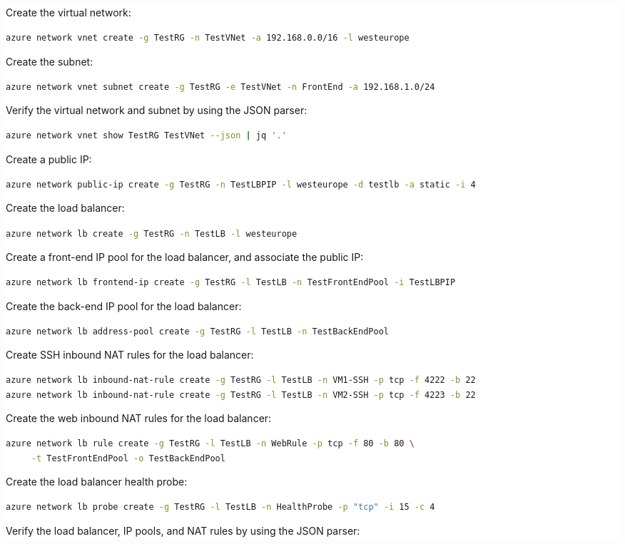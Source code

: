 Create the virtual network:

```bash
azure network vnet create -g TestRG -n TestVNet -a 192.168.0.0/16 -l westeurope
```

Create the subnet:

```bash
azure network vnet subnet create -g TestRG -e TestVNet -n FrontEnd -a 192.168.1.0/24
```

Verify the virtual network and subnet by using the JSON parser:


```bash
azure network vnet show TestRG TestVNet --json | jq '.'
```

Create a public IP:

```bash
azure network public-ip create -g TestRG -n TestLBPIP -l westeurope -d testlb -a static -i 4
```

Create the load balancer:

```bash
azure network lb create -g TestRG -n TestLB -l westeurope
```

Create a front-end IP pool for the load balancer, and associate the public IP:

```bash
azure network lb frontend-ip create -g TestRG -l TestLB -n TestFrontEndPool -i TestLBPIP
```

Create the back-end IP pool for the load balancer:

```bash
azure network lb address-pool create -g TestRG -l TestLB -n TestBackEndPool
```

Create SSH inbound NAT rules for the load balancer:

```bash
azure network lb inbound-nat-rule create -g TestRG -l TestLB -n VM1-SSH -p tcp -f 4222 -b 22
azure network lb inbound-nat-rule create -g TestRG -l TestLB -n VM2-SSH -p tcp -f 4223 -b 22
```

Create the web inbound NAT rules for the load balancer:

```bash
azure network lb rule create -g TestRG -l TestLB -n WebRule -p tcp -f 80 -b 80 \
     -t TestFrontEndPool -o TestBackEndPool
```

Create the load balancer health probe:

```bash
azure network lb probe create -g TestRG -l TestLB -n HealthProbe -p "tcp" -i 15 -c 4
```

Verify the load balancer, IP pools, and NAT rules by using the JSON parser:
